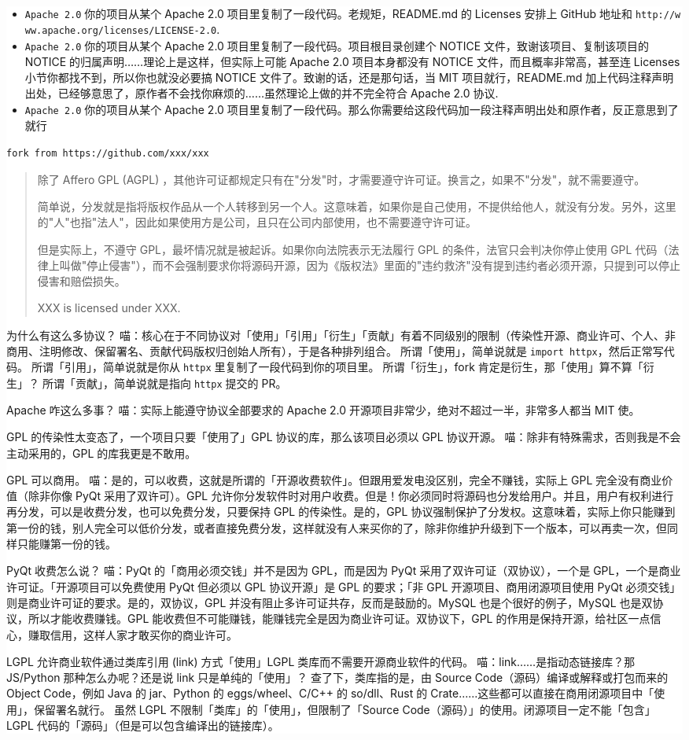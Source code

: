 
* `Apache 2.0` 你的项目从某个 Apache 2.0 项目里复制了一段代码。老规矩，README.md 的 Licenses 安排上 GitHub 地址和 `http://www.apache.org/licenses/LICENSE-2.0`.
* `Apache 2.0` 你的项目从某个 Apache 2.0 项目里复制了一段代码。项目根目录创建个 NOTICE 文件，致谢该项目、复制该项目的 NOTICE 的归属声明……理论上是这样，但实际上可能 Apache 2.0 项目本身都没有 NOTICE 文件，而且概率非常高，甚至连 Licenses 小节你都找不到，所以你也就没必要搞 NOTICE 文件了。致谢的话，还是那句话，当 MIT 项目就行，README.md 加上代码注释声明出处，已经够意思了，原作者不会找你麻烦的……虽然理论上做的并不完全符合 Apache 2.0 协议.
* `Apache 2.0` 你的项目从某个 Apache 2.0 项目里复制了一段代码。那么你需要给这段代码加一段注释声明出处和原作者，反正意思到了就行

```
fork from https://github.com/xxx/xxx

```




> 除了 Affero GPL (AGPL) ，其他许可证都规定只有在"分发"时，才需要遵守许可证。换言之，如果不"分发"，就不需要遵守。
> 
> 简单说，分发就是指将版权作品从一个人转移到另一个人。这意味着，如果你是自己使用，不提供给他人，就没有分发。另外，这里的"人"也指"法人"，因此如果使用方是公司，且只在公司内部使用，也不需要遵守许可证。
> 
> 但是实际上，不遵守 GPL，最坏情况就是被起诉。如果你向法院表示无法履行 GPL 的条件，法官只会判决你停止使用 GPL 代码（法律上叫做"停止侵害"），而不会强制要求你将源码开源，因为《版权法》里面的"违约救济"没有提到违约者必须开源，只提到可以停止侵害和赔偿损失。
> 
> XXX is licensed under XXX.



为什么有这么多协议？
喵：核心在于不同协议对「使用」「引用」「衍生」「贡献」有着不同级别的限制（传染性开源、商业许可、个人、非商用、注明修改、保留署名、贡献代码版权归创始人所有），于是各种排列组合。
所谓「使用」，简单说就是 `import httpx`，然后正常写代码。
所谓「引用」，简单说就是你从 `httpx` 里复制了一段代码到你的项目里。
所谓「衍生」，fork 肯定是衍生，那「使用」算不算「衍生」？
所谓「贡献」，简单说就是指向 `httpx` 提交的 PR。


Apache 咋这么多事？
喵：实际上能遵守协议全部要求的 Apache 2.0 开源项目非常少，绝对不超过一半，非常多人都当 MIT 使。


GPL 的传染性太变态了，一个项目只要「使用了」GPL 协议的库，那么该项目必须以 GPL 协议开源。
喵：除非有特殊需求，否则我是不会主动采用的，GPL 的库我更是不敢用。


GPL 可以商用。
喵：是的，可以收费，这就是所谓的「开源收费软件」。但跟用爱发电没区别，完全不赚钱，实际上 GPL 完全没有商业价值（除非你像 PyQt 采用了双许可）。GPL 允许你分发软件时对用户收费。但是！你必须同时将源码也分发给用户。并且，用户有权利进行再分发，可以是收费分发，也可以免费分发，只要保持 GPL 的传染性。是的，GPL 协议强制保护了分发权。这意味着，实际上你只能赚到第一份的钱，别人完全可以低价分发，或者直接免费分发，这样就没有人来买你的了，除非你维护升级到下一个版本，可以再卖一次，但同样只能赚第一份的钱。


PyQt 收费怎么说？
喵：PyQt 的「商用必须交钱」并不是因为 GPL，而是因为 PyQt 采用了双许可证（双协议），一个是 GPL，一个是商业许可证。「开源项目可以免费使用 PyQt 但必须以 GPL 协议开源」是 GPL 的要求；「非 GPL 开源项目、商用闭源项目使用 PyQt 必须交钱」则是商业许可证的要求。是的，双协议，GPL 并没有阻止多许可证共存，反而是鼓励的。MySQL 也是个很好的例子，MySQL 也是双协议，所以才能收费赚钱。GPL 能收费但不可能赚钱，能赚钱完全是因为商业许可证。双协议下，GPL 的作用是保持开源，给社区一点信心，赚取信用，这样人家才敢买你的商业许可。


LGPL 允许商业软件通过类库引用 (link) 方式「使用」LGPL 类库而不需要开源商业软件的代码。
喵：link……是指动态链接库？那 JS/Python 那种怎么办呢？还是说 link 只是单纯的「使用」？
查了下，类库指的是，由 Source Code（源码）编译或解释或打包而来的 Object Code，例如 Java 的 jar、Python 的 eggs/wheel、C/C++ 的 so/dll、Rust 的 Crate……这些都可以直接在商用闭源项目中「使用」，保留署名就行。
虽然 LGPL 不限制「类库」的「使用」，但限制了「Source Code（源码）」的使用。闭源项目一定不能「包含」LGPL 代码的「源码」（但是可以包含编译出的链接库）。
